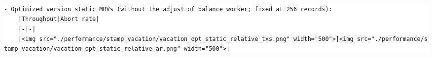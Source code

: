     - Optimized version static MRVs (without the adjust of balance worker; fixed at 256 records):
        |Throughput|Abort rate|
        |-|-|
        |<img src="./performance/stamp_vacation/vacation_opt_static_relative_txs.png" width="500">|<img src="./performance/stamp_vacation/vacation_opt_static_relative_ar.png" width="500">|
